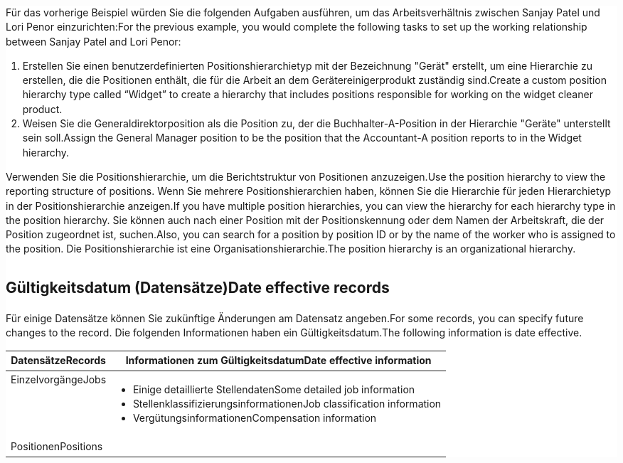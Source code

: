 <span data-ttu-id="6bb9f-207">Für das vorherige Beispiel würden Sie die folgenden Aufgaben ausführen, um das Arbeitsverhältnis zwischen Sanjay Patel und Lori Penor einzurichten:</span><span class="sxs-lookup"><span data-stu-id="6bb9f-207">For the previous example, you would complete the following tasks to set up the working relationship between Sanjay Patel and Lori Penor:</span></span>
1.  <span data-ttu-id="6bb9f-208">Erstellen Sie einen benutzerdefinierten Positionshierarchietyp mit der Bezeichnung "Gerät" erstellt, um eine Hierarchie zu erstellen, die die Positionen enthält, die für die Arbeit an dem Gerätereinigerprodukt zuständig sind.</span><span class="sxs-lookup"><span data-stu-id="6bb9f-208">Create a custom position hierarchy type called “Widget” to create a hierarchy that includes positions responsible for working on the widget cleaner product.</span></span>
2.  <span data-ttu-id="6bb9f-209">Weisen Sie die Generaldirektorposition als die Position zu, der die Buchhalter-A-Position in der Hierarchie "Geräte" unterstellt sein soll.</span><span class="sxs-lookup"><span data-stu-id="6bb9f-209">Assign the General Manager position to be the position that the Accountant-A position reports to in the Widget hierarchy.</span></span>

<span data-ttu-id="6bb9f-210">Verwenden Sie die Positionshierarchie, um die Berichtstruktur von Positionen anzuzeigen.</span><span class="sxs-lookup"><span data-stu-id="6bb9f-210">Use the position hierarchy to view the reporting structure of positions.</span></span> <span data-ttu-id="6bb9f-211">Wenn Sie mehrere Positionshierarchien haben, können Sie die Hierarchie für jeden Hierarchietyp in der Positionshierarchie anzeigen.</span><span class="sxs-lookup"><span data-stu-id="6bb9f-211">If you have multiple position hierarchies, you can view the hierarchy for each hierarchy type in the position hierarchy.</span></span> <span data-ttu-id="6bb9f-212">Sie können auch nach einer Position mit der Positionskennung oder dem Namen der Arbeitskraft, die der Position zugeordnet ist, suchen.</span><span class="sxs-lookup"><span data-stu-id="6bb9f-212">Also, you can search for a position by position ID or by the name of the worker who is assigned to the position.</span></span> <span data-ttu-id="6bb9f-213">Die Positionshierarchie ist eine Organisationshierarchie.</span><span class="sxs-lookup"><span data-stu-id="6bb9f-213">The position hierarchy is an organizational hierarchy.</span></span>

## <a name="date-effective-records"></a><span data-ttu-id="6bb9f-214">Gültigkeitsdatum (Datensätze)</span><span class="sxs-lookup"><span data-stu-id="6bb9f-214">Date effective records</span></span>
<span data-ttu-id="6bb9f-215">Für einige Datensätze können Sie zukünftige Änderungen am Datensatz angeben.</span><span class="sxs-lookup"><span data-stu-id="6bb9f-215">For some records, you can specify future changes to the record.</span></span> <span data-ttu-id="6bb9f-216">Die folgenden Informationen haben ein Gültigkeitsdatum.</span><span class="sxs-lookup"><span data-stu-id="6bb9f-216">The following information is date effective.</span></span>

<table>
<thead>
<tr class="header">
<th><span data-ttu-id="6bb9f-217">Datensätze</span><span class="sxs-lookup"><span data-stu-id="6bb9f-217">Records</span></span></th>
<th><span data-ttu-id="6bb9f-218">Informationen zum Gültigkeitsdatum</span><span class="sxs-lookup"><span data-stu-id="6bb9f-218">Date effective information</span></span></th>
</tr>
</thead>
<tbody>
<tr class="odd">
<td><span data-ttu-id="6bb9f-219">Einzelvorgänge</span><span class="sxs-lookup"><span data-stu-id="6bb9f-219">Jobs</span></span></td>
<td><ul>
<li><span data-ttu-id="6bb9f-220">Einige detaillierte Stellendaten</span><span class="sxs-lookup"><span data-stu-id="6bb9f-220">Some detailed job information</span></span></li>
<li><span data-ttu-id="6bb9f-221">Stellenklassifizierungsinformationen</span><span class="sxs-lookup"><span data-stu-id="6bb9f-221">Job classification information</span></span></li>
<li><span data-ttu-id="6bb9f-222">Vergütungsinformationen</span><span class="sxs-lookup"><span data-stu-id="6bb9f-222">Compensation information</span></span></li>
</ul></td>
</tr>
<tr class="even">
<td><span data-ttu-id="6bb9f-223">Positionen</span><span class="sxs-lookup"><span data-stu-id="6bb9f-223">Positions</span></span></td>
<td><ul>
